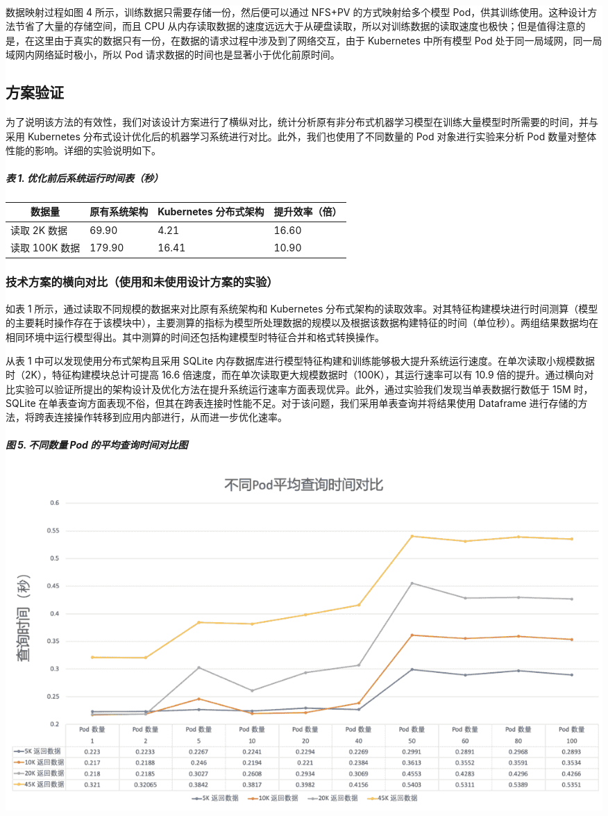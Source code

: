 数据映射过程如图 4 所示，训练数据只需要存储一份，然后便可以通过 NFS+PV 的方式映射给多个模型 Pod，供其训练使用。这种设计方法节省了大量的存储空间，而且 CPU 从内存读取数据的速度远远大于从硬盘读取，所以对训练数据的读取速度也极快；但是值得注意的是，在这里由于真实的数据只有一份，在数据的请求过程中涉及到了网络交互，由于 Kubernetes 中所有模型 Pod 处于同一局域网，同一局域网内网络延时极小，所以 Pod 请求数据的时间也是显著小于优化前原时间。

## 方案验证

为了说明该方法的有效性，我们对该设计方案进行了横纵对比，统计分析原有非分布式机器学习模型在训练大量模型时所需要的时间，并与采用 Kubernetes 分布式设计优化后的机器学习系统进行对比。此外，我们也使用了不同数量的 Pod 对象进行实验来分析 Pod 数量对整体性能的影响。详细的实验说明如下。

##### 表 1\. 优化前后系统运行时间表（秒）

| 数据量 | 原有系统架构 | Kubernetes 分布式架构 | 提升效率（倍） |
| --- | --- | --- | --- |
| 读取 2K 数据 | 69.90 | 4.21 | 16.60 |
| 读取 100K 数据 | 179.90 | 16.41 | 10.90 |

### 技术方案的横向对比（使用和未使用设计方案的实验）

如表 1 所示，通过读取不同规模的数据来对比原有系统架构和 Kubernetes 分布式架构的读取效率。对其特征构建模块进行时间测算（模型的主要耗时操作存在于该模块中），主要测算的指标为模型所处理数据的规模以及根据该数据构建特征的时间（单位秒）。两组结果数据均在相同环境中运行模型得出。其中测算的时间还包括构建模型时特征合并和格式转换操作。

从表 1 中可以发现使用分布式架构且采用 SQLite 内存数据库进行模型特征构建和训练能够极大提升系统运行速度。在单次读取小规模数据时（2K），特征构建模块总计可提高 16.6 倍速度，而在单次读取更大规模数据时（100K），其运行速率可以有 10.9 倍的提升。通过横向对比实验可以验证所提出的架构设计及优化方法在提升系统运行速率方面表现优异。此外，通过实验我们发现当单表数据行数低于 15M 时，SQLite 在单表查询方面表现不俗，但其在跨表连接时性能不足。对于该问题，我们采用单表查询并将结果使用 Dataframe 进行存储的方法，将跨表连接操作转移到应用内部进行，从而进一步优化速率。

##### 图 5\. 不同数量 Pod 的平均查询时间对比图

![不同数量 Pod 的平均查询时间对比图](img/e8c835a8f087307860374bc5d290ccbe.png)
